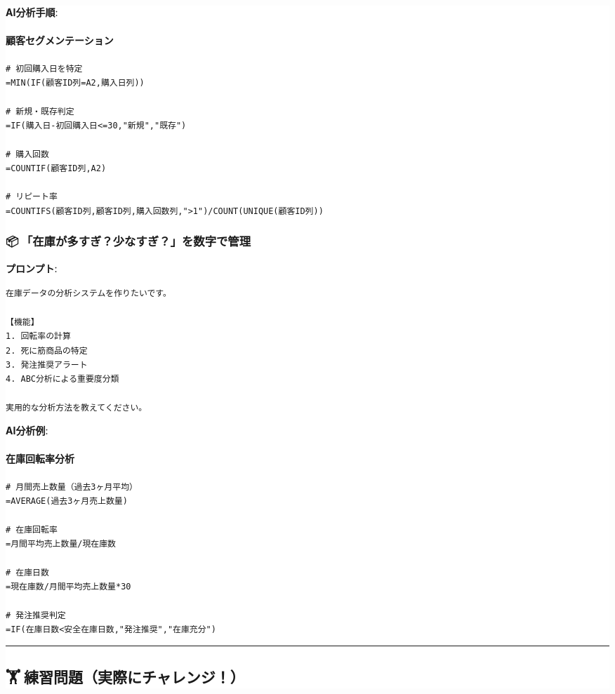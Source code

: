 **AI分析手順**:

#### 顧客セグメンテーション
```excel
# 初回購入日を特定
=MIN(IF(顧客ID列=A2,購入日列))

# 新規・既存判定
=IF(購入日-初回購入日<=30,"新規","既存")

# 購入回数
=COUNTIF(顧客ID列,A2)

# リピート率
=COUNTIFS(顧客ID列,顧客ID列,購入回数列,">1")/COUNT(UNIQUE(顧客ID列))
```

### 📦 「在庫が多すぎ？少なすぎ？」を数字で管理

**プロンプト**:
```
在庫データの分析システムを作りたいです。

【機能】
1. 回転率の計算
2. 死に筋商品の特定
3. 発注推奨アラート
4. ABC分析による重要度分類

実用的な分析方法を教えてください。
```

**AI分析例**:

#### 在庫回転率分析
```excel
# 月間売上数量（過去3ヶ月平均）
=AVERAGE(過去3ヶ月売上数量)

# 在庫回転率
=月間平均売上数量/現在庫数

# 在庫日数
=現在庫数/月間平均売上数量*30

# 発注推奨判定
=IF(在庫日数<安全在庫日数,"発注推奨","在庫充分")
```

---

## 🏋️ 練習問題（実際にチャレンジ！）
